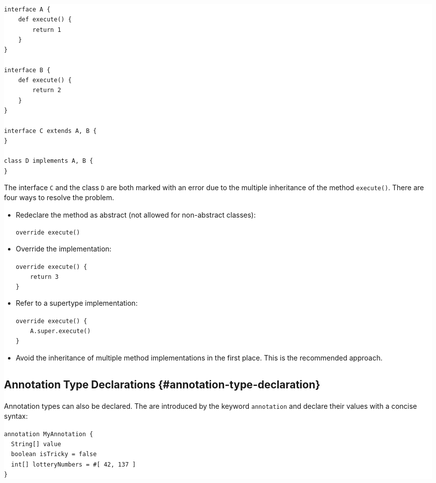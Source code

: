 ```xtend
interface A {
    def execute() {
        return 1
    }
}

interface B {
    def execute() {
        return 2
    }
}

interface C extends A, B {
}

class D implements A, B {
}
```

The interface `C` and the class `D` are both marked with an error due to the multiple inheritance of the method `execute()`. There are four ways to resolve the problem. 

*   Redeclare the method as abstract (not allowed for non-abstract classes):     
    
    ```xtend
    override execute()
    ```

*   Override the implementation:     
    
    ```xtend
    override execute() {
        return 3
    }
    ```

*   Refer to a supertype implementation:     
    
    ```xtend
    override execute() {
        A.super.execute()
    }
    ```

*   Avoid the inheritance of multiple method implementations in the first place. This is the recommended approach.

## Annotation Type Declarations {#annotation-type-declaration}

Annotation types can also be declared. The are introduced by the keyword `annotation` and declare their values with a concise syntax:

```xtend
annotation MyAnnotation {
  String[] value
  boolean isTricky = false
  int[] lotteryNumbers = #[ 42, 137 ]
}
```
